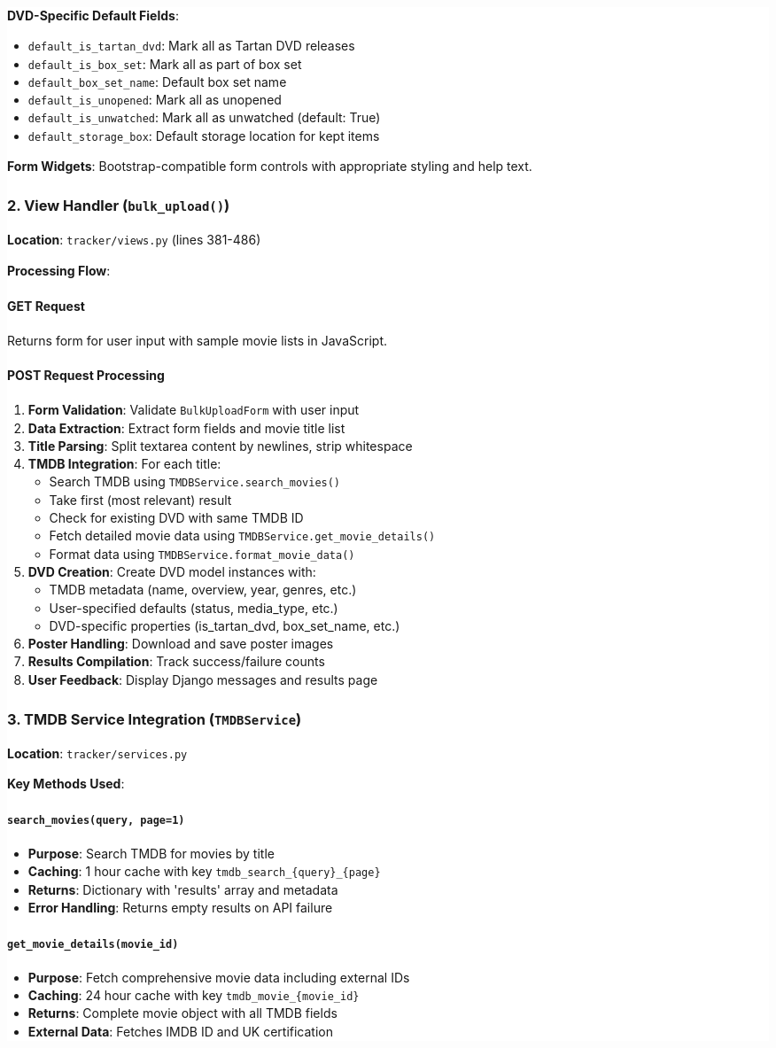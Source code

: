 **DVD-Specific Default Fields**:

- `default_is_tartan_dvd`: Mark all as Tartan DVD releases
- `default_is_box_set`: Mark all as part of box set
- `default_box_set_name`: Default box set name
- `default_is_unopened`: Mark all as unopened
- `default_is_unwatched`: Mark all as unwatched (default: True)
- `default_storage_box`: Default storage location for kept items

**Form Widgets**: Bootstrap-compatible form controls with appropriate styling and help text.

### 2. View Handler (`bulk_upload()`)

**Location**: `tracker/views.py` (lines 381-486)

**Processing Flow**:

#### GET Request
Returns form for user input with sample movie lists in JavaScript.

#### POST Request Processing
1. **Form Validation**: Validate `BulkUploadForm` with user input
2. **Data Extraction**: Extract form fields and movie title list
3. **Title Parsing**: Split textarea content by newlines, strip whitespace
4. **TMDB Integration**: For each title:
   - Search TMDB using `TMDBService.search_movies()`
   - Take first (most relevant) result
   - Check for existing DVD with same TMDB ID
   - Fetch detailed movie data using `TMDBService.get_movie_details()`
   - Format data using `TMDBService.format_movie_data()`
5. **DVD Creation**: Create DVD model instances with:
   - TMDB metadata (name, overview, year, genres, etc.)
   - User-specified defaults (status, media_type, etc.)
   - DVD-specific properties (is_tartan_dvd, box_set_name, etc.)
6. **Poster Handling**: Download and save poster images
7. **Results Compilation**: Track success/failure counts
8. **User Feedback**: Display Django messages and results page

### 3. TMDB Service Integration (`TMDBService`)

**Location**: `tracker/services.py`

**Key Methods Used**:

#### `search_movies(query, page=1)`
- **Purpose**: Search TMDB for movies by title
- **Caching**: 1 hour cache with key `tmdb_search_{query}_{page}`
- **Returns**: Dictionary with 'results' array and metadata
- **Error Handling**: Returns empty results on API failure

#### `get_movie_details(movie_id)`
- **Purpose**: Fetch comprehensive movie data including external IDs
- **Caching**: 24 hour cache with key `tmdb_movie_{movie_id}`
- **Returns**: Complete movie object with all TMDB fields
- **External Data**: Fetches IMDB ID and UK certification
